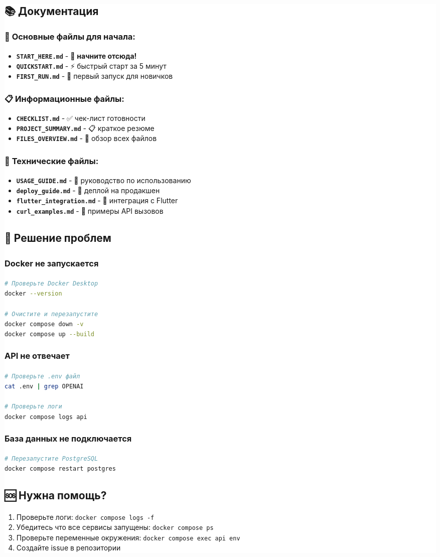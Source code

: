## 📚 Документация

### 🎯 **Основные файлы для начала:**
- **`START_HERE.md`** - 🎯 **начните отсюда!**
- **`QUICKSTART.md`** - ⚡ быстрый старт за 5 минут
- **`FIRST_RUN.md`** - 🚀 первый запуск для новичков

### 📋 **Информационные файлы:**
- **`CHECKLIST.md`** - ✅ чек-лист готовности
- **`PROJECT_SUMMARY.md`** - 📋 краткое резюме
- **`FILES_OVERVIEW.md`** - 📁 обзор всех файлов

### 🔧 **Технические файлы:**
- **`USAGE_GUIDE.md`** - 📖 руководство по использованию
- **`deploy_guide.md`** - 🚀 деплой на продакшен
- **`flutter_integration.md`** - 📱 интеграция с Flutter
- **`curl_examples.md`** - 🧪 примеры API вызовов

## 🚨 Решение проблем

### Docker не запускается
```bash
# Проверьте Docker Desktop
docker --version

# Очистите и перезапустите
docker compose down -v
docker compose up --build
```

### API не отвечает
```bash
# Проверьте .env файл
cat .env | grep OPENAI

# Проверьте логи
docker compose logs api
```

### База данных не подключается
```bash
# Перезапустите PostgreSQL
docker compose restart postgres
```

## 🆘 Нужна помощь?

1. Проверьте логи: `docker compose logs -f`
2. Убедитесь что все сервисы запущены: `docker compose ps`
3. Проверьте переменные окружения: `docker compose exec api env`
4. Создайте issue в репозитории
